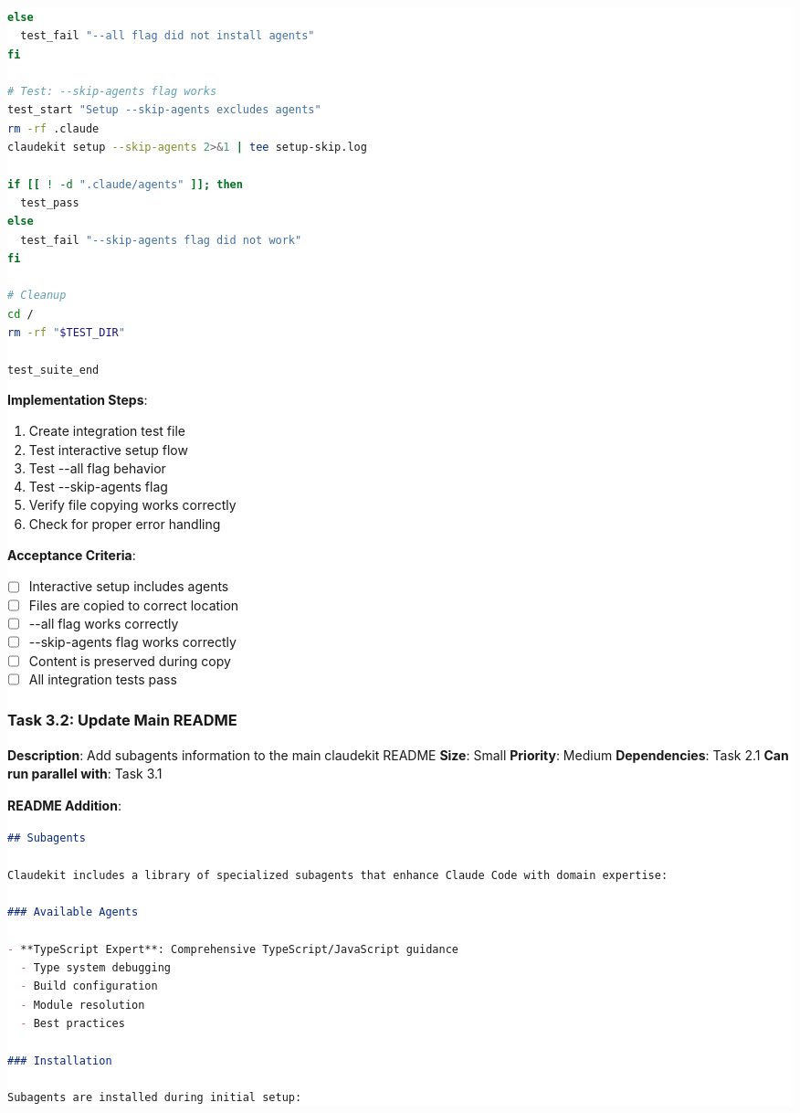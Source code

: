 ```bash
else
  test_fail "--all flag did not install agents"
fi

# Test: --skip-agents flag works
test_start "Setup --skip-agents excludes agents"
rm -rf .claude
claudekit setup --skip-agents 2>&1 | tee setup-skip.log

if [[ ! -d ".claude/agents" ]]; then
  test_pass
else
  test_fail "--skip-agents flag did not work"
fi

# Cleanup
cd /
rm -rf "$TEST_DIR"

test_suite_end
```

**Implementation Steps**:
1. Create integration test file
2. Test interactive setup flow
3. Test --all flag behavior
4. Test --skip-agents flag
5. Verify file copying works correctly
6. Check for proper error handling

**Acceptance Criteria**:
- [ ] Interactive setup includes agents
- [ ] Files are copied to correct location
- [ ] --all flag works correctly
- [ ] --skip-agents flag works correctly
- [ ] Content is preserved during copy
- [ ] All integration tests pass

### Task 3.2: Update Main README
**Description**: Add subagents information to the main claudekit README
**Size**: Small
**Priority**: Medium
**Dependencies**: Task 2.1
**Can run parallel with**: Task 3.1

**README Addition**:
```markdown
## Subagents

Claudekit includes a library of specialized subagents that enhance Claude Code with domain expertise:

### Available Agents

- **TypeScript Expert**: Comprehensive TypeScript/JavaScript guidance
  - Type system debugging
  - Build configuration
  - Module resolution
  - Best practices

### Installation

Subagents are installed during initial setup:

```